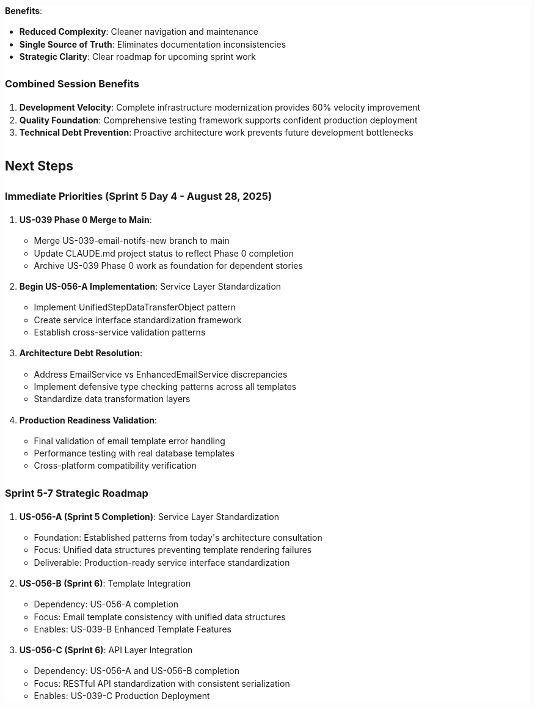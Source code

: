 **Benefits**:

- **Reduced Complexity**: Cleaner navigation and maintenance
- **Single Source of Truth**: Eliminates documentation inconsistencies
- **Strategic Clarity**: Clear roadmap for upcoming sprint work

### Combined Session Benefits

1. **Development Velocity**: Complete infrastructure modernization provides 60% velocity improvement
2. **Quality Foundation**: Comprehensive testing framework supports confident production deployment
3. **Technical Debt Prevention**: Proactive architecture work prevents future development bottlenecks

## Next Steps

### Immediate Priorities (Sprint 5 Day 4 - August 28, 2025)

1. **US-039 Phase 0 Merge to Main**:
   - Merge US-039-email-notifs-new branch to main
   - Update CLAUDE.md project status to reflect Phase 0 completion
   - Archive US-039 Phase 0 work as foundation for dependent stories

2. **Begin US-056-A Implementation**: Service Layer Standardization
   - Implement UnifiedStepDataTransferObject pattern
   - Create service interface standardization framework
   - Establish cross-service validation patterns

3. **Architecture Debt Resolution**:
   - Address EmailService vs EnhancedEmailService discrepancies
   - Implement defensive type checking patterns across all templates
   - Standardize data transformation layers

4. **Production Readiness Validation**:
   - Final validation of email template error handling
   - Performance testing with real database templates
   - Cross-platform compatibility verification

### Sprint 5-7 Strategic Roadmap

1. **US-056-A (Sprint 5 Completion)**: Service Layer Standardization
   - Foundation: Established patterns from today's architecture consultation
   - Focus: Unified data structures preventing template rendering failures
   - Deliverable: Production-ready service interface standardization

2. **US-056-B (Sprint 6)**: Template Integration
   - Dependency: US-056-A completion
   - Focus: Email template consistency with unified data structures
   - Enables: US-039-B Enhanced Template Features

3. **US-056-C (Sprint 6)**: API Layer Integration
   - Dependency: US-056-A and US-056-B completion
   - Focus: RESTful API standardization with consistent serialization
   - Enables: US-039-C Production Deployment
